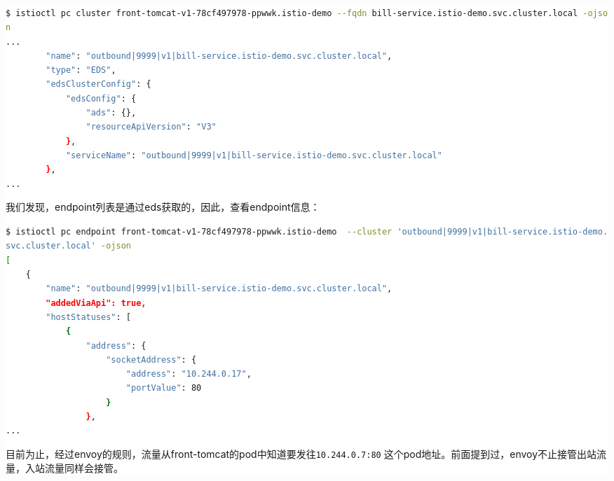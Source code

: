 ```sh
$ istioctl pc cluster front-tomcat-v1-78cf497978-ppwwk.istio-demo --fqdn bill-service.istio-demo.svc.cluster.local -ojson
...
        "name": "outbound|9999|v1|bill-service.istio-demo.svc.cluster.local",
        "type": "EDS",
        "edsClusterConfig": {
            "edsConfig": {
                "ads": {},
                "resourceApiVersion": "V3"
            },
            "serviceName": "outbound|9999|v1|bill-service.istio-demo.svc.cluster.local"
        },
...
```

我们发现，endpoint列表是通过eds获取的，因此，查看endpoint信息：

```sh
$ istioctl pc endpoint front-tomcat-v1-78cf497978-ppwwk.istio-demo  --cluster 'outbound|9999|v1|bill-service.istio-demo.svc.cluster.local' -ojson
[
    {
        "name": "outbound|9999|v1|bill-service.istio-demo.svc.cluster.local",
        "addedViaApi": true,
        "hostStatuses": [
            {
                "address": {
                    "socketAddress": {
                        "address": "10.244.0.17",
                        "portValue": 80
                    }
                },
...
```

目前为止，经过envoy的规则，流量从front-tomcat的pod中知道要发往`10.244.0.7:80` 这个pod地址。前面提到过，envoy不止接管出站流量，入站流量同样会接管。
